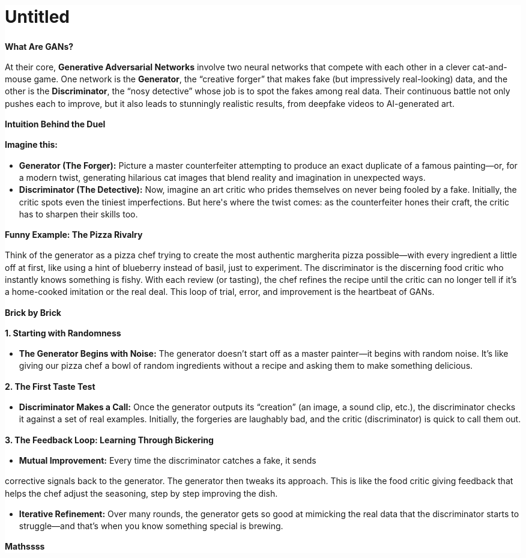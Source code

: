 # Untitled

**What Are GANs?**

At their core, **Generative Adversarial Networks** involve two neural networks that compete with each other in a clever cat-and-mouse game. One network is the **Generator**, the “creative forger” that makes fake (but impressively real-looking) data, and the other is the **Discriminator**, the “nosy detective” whose job is to spot the fakes among real data. Their continuous battle not only pushes each to improve, but it also leads to stunningly realistic results, from deepfake videos to AI-generated art.

**Intuition Behind the Duel**

**Imagine this:**

- **Generator (The Forger):** Picture a master counterfeiter attempting to produce an exact duplicate of a famous painting—or, for a modern twist, generating hilarious cat images that blend reality and imagination in unexpected ways.
- **Discriminator (The Detective):** Now, imagine an art critic who prides themselves on never being fooled by a fake. Initially, the critic spots even the tiniest imperfections. But here's where the twist comes: as the counterfeiter hones their craft, the critic has to sharpen their skills too.

**Funny Example: The Pizza Rivalry**

Think of the generator as a pizza chef trying to create the most authentic margherita pizza possible—with every ingredient a little off at first, like using a hint of blueberry instead of basil, just to experiment. The discriminator is the discerning food critic who instantly knows something is fishy. With each review (or tasting), the chef refines the recipe until the critic can no longer tell if it’s a home-cooked imitation or the real deal. This loop of trial, error, and improvement is the heartbeat of GANs.

**Brick by Brick**

**1. Starting with Randomness**

- **The Generator Begins with Noise:** The generator doesn’t start off as a master painter—it begins with random noise. It’s like giving our pizza chef a bowl of random ingredients without a recipe and asking them to make something delicious.

**2. The First Taste Test**

- **Discriminator Makes a Call:** Once the generator outputs its “creation” (an image, a sound clip, etc.), the discriminator checks it against a set of real examples. Initially, the forgeries are laughably bad, and the critic (discriminator) is quick to call them out.

**3. The Feedback Loop: Learning Through Bickering**

- **Mutual Improvement:** Every time the discriminator catches a fake, it sends

corrective signals back to the generator. The generator then tweaks its approach. This is like the food critic giving feedback that helps the chef adjust the seasoning, step by step improving the dish.

- **Iterative Refinement:** Over many rounds, the generator gets so good at mimicking the real data that the discriminator starts to struggle—and that’s when you know something special is brewing.

**Mathssss**
